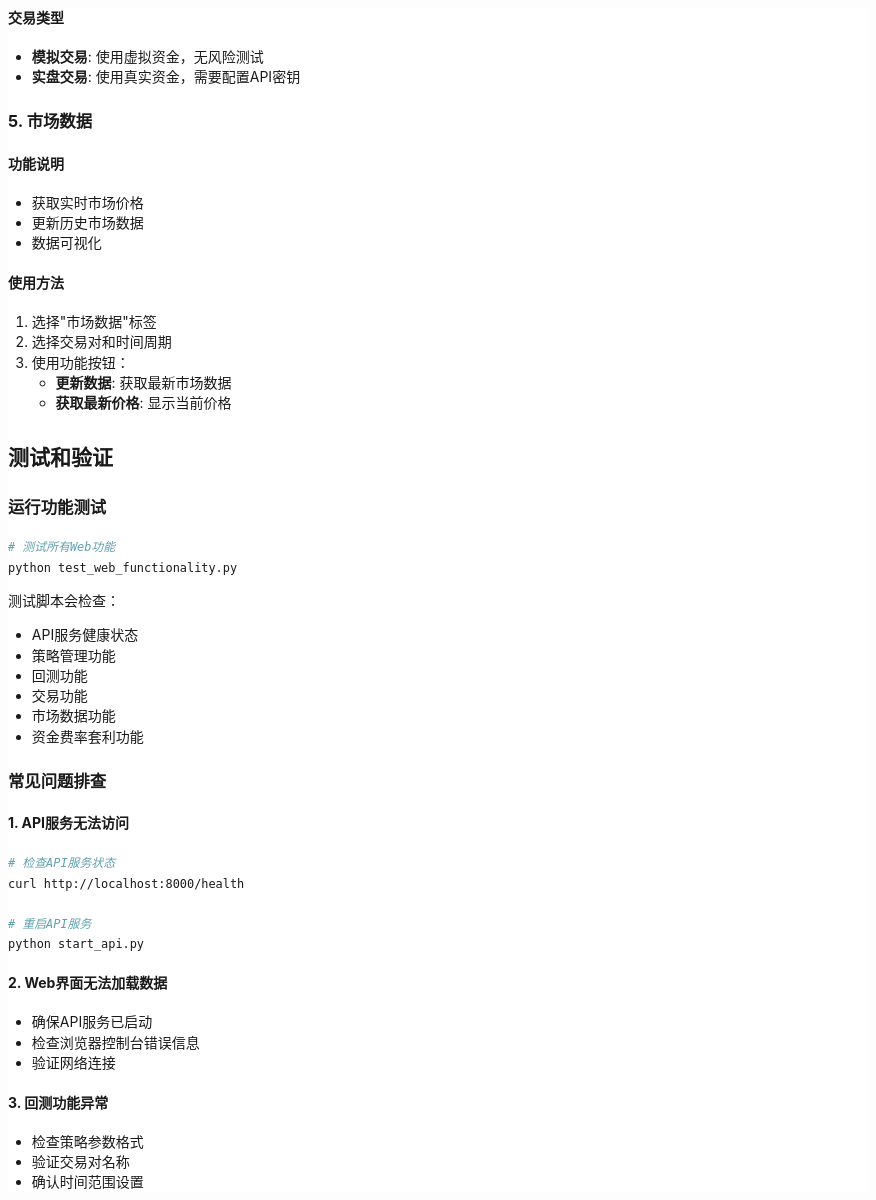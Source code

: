 #### 交易类型
- **模拟交易**: 使用虚拟资金，无风险测试
- **实盘交易**: 使用真实资金，需要配置API密钥

### 5. 市场数据

#### 功能说明
- 获取实时市场价格
- 更新历史市场数据
- 数据可视化

#### 使用方法
1. 选择"市场数据"标签
2. 选择交易对和时间周期
3. 使用功能按钮：
   - **更新数据**: 获取最新市场数据
   - **获取最新价格**: 显示当前价格

## 测试和验证

### 运行功能测试

```bash
# 测试所有Web功能
python test_web_functionality.py
```

测试脚本会检查：
- API服务健康状态
- 策略管理功能
- 回测功能
- 交易功能
- 市场数据功能
- 资金费率套利功能

### 常见问题排查

#### 1. API服务无法访问
```bash
# 检查API服务状态
curl http://localhost:8000/health

# 重启API服务
python start_api.py
```

#### 2. Web界面无法加载数据
- 确保API服务已启动
- 检查浏览器控制台错误信息
- 验证网络连接

#### 3. 回测功能异常
- 检查策略参数格式
- 验证交易对名称
- 确认时间范围设置
